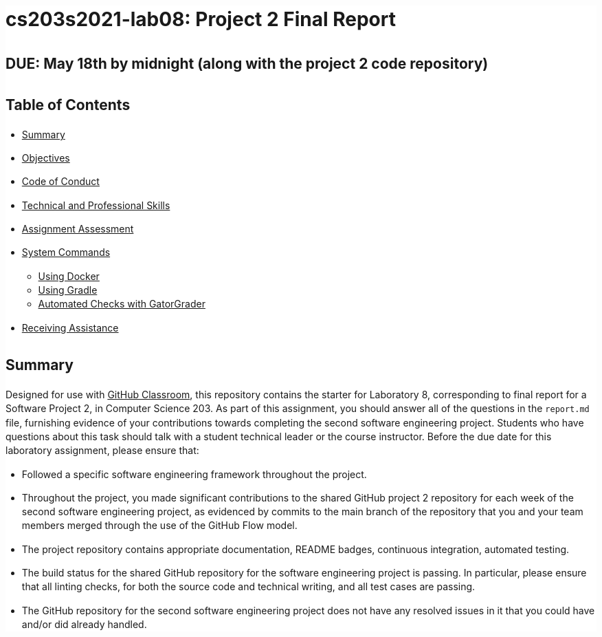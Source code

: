 # cs203s2021-lab08: Project 2 Final Report

## DUE: May 18th by midnight (along with the project 2 code repository)

## Table of Contents

* [Summary](#summary)

* [Objectives](#objectives)

* [Code of Conduct](#code-of-conduct)

* [Technical and Professional Skills](#technical-and-professional-skills)

* [Assignment Assessment](#assignment-assessment)

* [System Commands](#system-commands)

  * [Using Docker](#using-docker)
  * [Using Gradle](#using-gradle)
  * [Automated Checks with GatorGrader](#automated-checks-with-gatorgrader)

* [Receiving Assistance](receiving-assistance)

## Summary

Designed for use with [GitHub Classroom](https://classroom.github.com/), this
repository contains the starter for Laboratory 8, corresponding to final report for a Software Project 2, in Computer Science 203. As
part of this assignment, you should answer all of the questions in the
`report.md` file, furnishing evidence of your contributions towards
completing the second software engineering project. Students
who have questions about this task should talk with a student technical leader
or the course instructor. Before the due date for this laboratory assignment,
please ensure that:

- Followed a specific software engineering framework throughout the project.

- Throughout the project, you made significant contributions to the shared GitHub project 2 repository for each week of the second software engineering project, as evidenced by commits to the main branch of the repository that you and your team members merged through the use of the GitHub Flow model.

- The project repository contains appropriate documentation, README badges, continuous integration, automated testing.

- The build status for the shared GitHub repository for the software engineering project is passing. In particular, please ensure that all linting checks, for both the source code and technical writing, and all test cases are passing.

- The GitHub repository for the second software engineering project does not have any resolved issues in it that you could have and/or did already handled.
